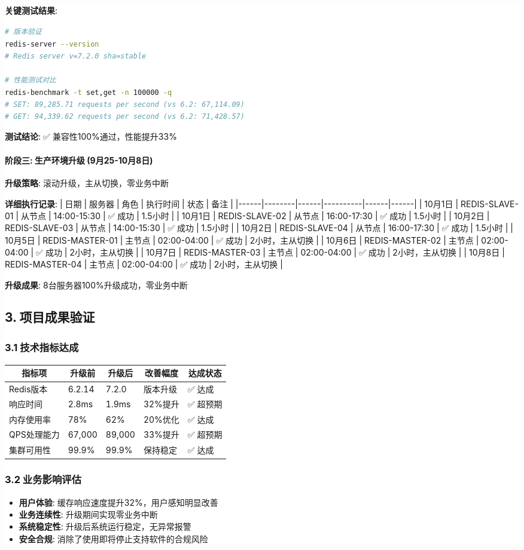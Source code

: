 **关键测试结果**:
```bash
# 版本验证
redis-server --version
# Redis server v=7.2.0 sha=stable

# 性能测试对比
redis-benchmark -t set,get -n 100000 -q
# SET: 89,285.71 requests per second (vs 6.2: 67,114.09)
# GET: 94,339.62 requests per second (vs 6.2: 71,428.57)
```

**测试结论**: ✅ 兼容性100%通过，性能提升33%

#### 阶段三: 生产环境升级 (9月25-10月8日)
**升级策略**: 滚动升级，主从切换，零业务中断

**详细执行记录**:
| 日期 | 服务器 | 角色 | 执行时间 | 状态 | 备注 |
|------|--------|------|----------|------|------|
| 10月1日 | REDIS-SLAVE-01 | 从节点 | 14:00-15:30 | ✅ 成功 | 1.5小时 |
| 10月1日 | REDIS-SLAVE-02 | 从节点 | 16:00-17:30 | ✅ 成功 | 1.5小时 |
| 10月2日 | REDIS-SLAVE-03 | 从节点 | 14:00-15:30 | ✅ 成功 | 1.5小时 |
| 10月2日 | REDIS-SLAVE-04 | 从节点 | 16:00-17:30 | ✅ 成功 | 1.5小时 |
| 10月5日 | REDIS-MASTER-01 | 主节点 | 02:00-04:00 | ✅ 成功 | 2小时，主从切换 |
| 10月6日 | REDIS-MASTER-02 | 主节点 | 02:00-04:00 | ✅ 成功 | 2小时，主从切换 |
| 10月7日 | REDIS-MASTER-03 | 主节点 | 02:00-04:00 | ✅ 成功 | 2小时，主从切换 |
| 10月8日 | REDIS-MASTER-04 | 主节点 | 02:00-04:00 | ✅ 成功 | 2小时，主从切换 |

**升级成果**: 8台服务器100%升级成功，零业务中断

## 3. 项目成果验证

### 3.1 技术指标达成
| 指标项 | 升级前 | 升级后 | 改善幅度 | 达成状态 |
|--------|--------|--------|----------|----------|
| Redis版本 | 6.2.14 | 7.2.0 | 版本升级 | ✅ 达成 |
| 响应时间 | 2.8ms | 1.9ms | 32%提升 | ✅ 超预期 |
| 内存使用率 | 78% | 62% | 20%优化 | ✅ 达成 |
| QPS处理能力 | 67,000 | 89,000 | 33%提升 | ✅ 超预期 |
| 集群可用性 | 99.9% | 99.9% | 保持稳定 | ✅ 达成 |

### 3.2 业务影响评估
- **用户体验**: 缓存响应速度提升32%，用户感知明显改善
- **业务连续性**: 升级期间实现零业务中断
- **系统稳定性**: 升级后系统运行稳定，无异常报警
- **安全合规**: 消除了使用即将停止支持软件的合规风险
